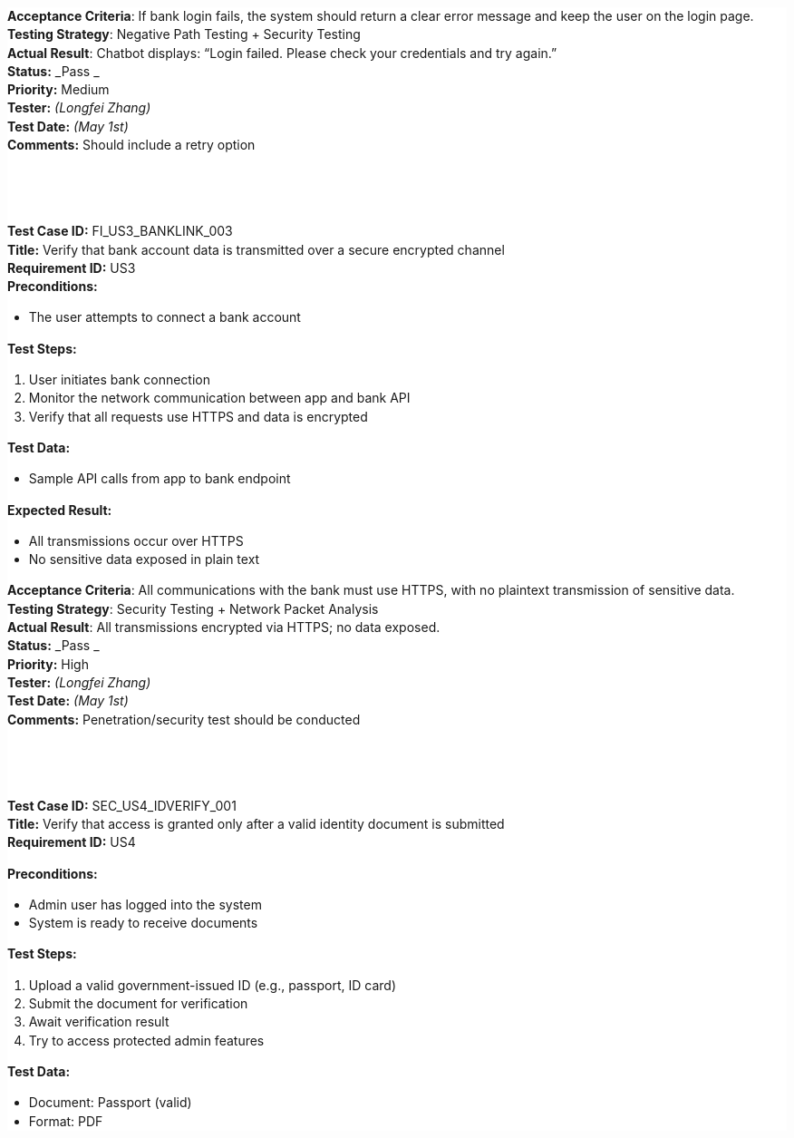 **Acceptance Criteria**: If bank login fails, the system should return a clear error message and keep the user on the login page.  
**Testing Strategy**: Negative Path Testing + Security Testing  
**Actual Result**: Chatbot displays: “Login failed. Please check your credentials and try again.”  
**Status:** _Pass _  
**Priority:** Medium  
**Tester:** _(Longfei Zhang)_  
**Test Date:** _(May 1st)_  
**Comments:** Should include a retry option  

<br><br>  
**Test Case ID:** FI_US3_BANKLINK_003  
**Title:** Verify that bank account data is transmitted over a secure encrypted channel  
**Requirement ID:** US3  
**Preconditions:**  
- The user attempts to connect a bank account  

**Test Steps:**  
1. User initiates bank connection  
2. Monitor the network communication between app and bank API  
3. Verify that all requests use HTTPS and data is encrypted  

**Test Data:**  
- Sample API calls from app to bank endpoint  

**Expected Result:**  
- All transmissions occur over HTTPS  
- No sensitive data exposed in plain text  

**Acceptance Criteria**: All communications with the bank must use HTTPS, with no plaintext transmission of sensitive data.  
**Testing Strategy**: Security Testing + Network Packet Analysis  
**Actual Result**: All transmissions encrypted via HTTPS; no data exposed.  
**Status:** _Pass _  
**Priority:** High  
**Tester:** _(Longfei Zhang)_  
**Test Date:** _(May 1st)_  
**Comments:** Penetration/security test should be conducted

<br><br>  
**Test Case ID:** SEC_US4_IDVERIFY_001  
**Title:** Verify that access is granted only after a valid identity document is submitted  
**Requirement ID:** US4  

**Preconditions:**  
- Admin user has logged into the system  
- System is ready to receive documents  

**Test Steps:**  
1. Upload a valid government-issued ID (e.g., passport, ID card)  
2. Submit the document for verification  
3. Await verification result  
4. Try to access protected admin features  

**Test Data:**  
- Document: Passport (valid)  
- Format: PDF  

